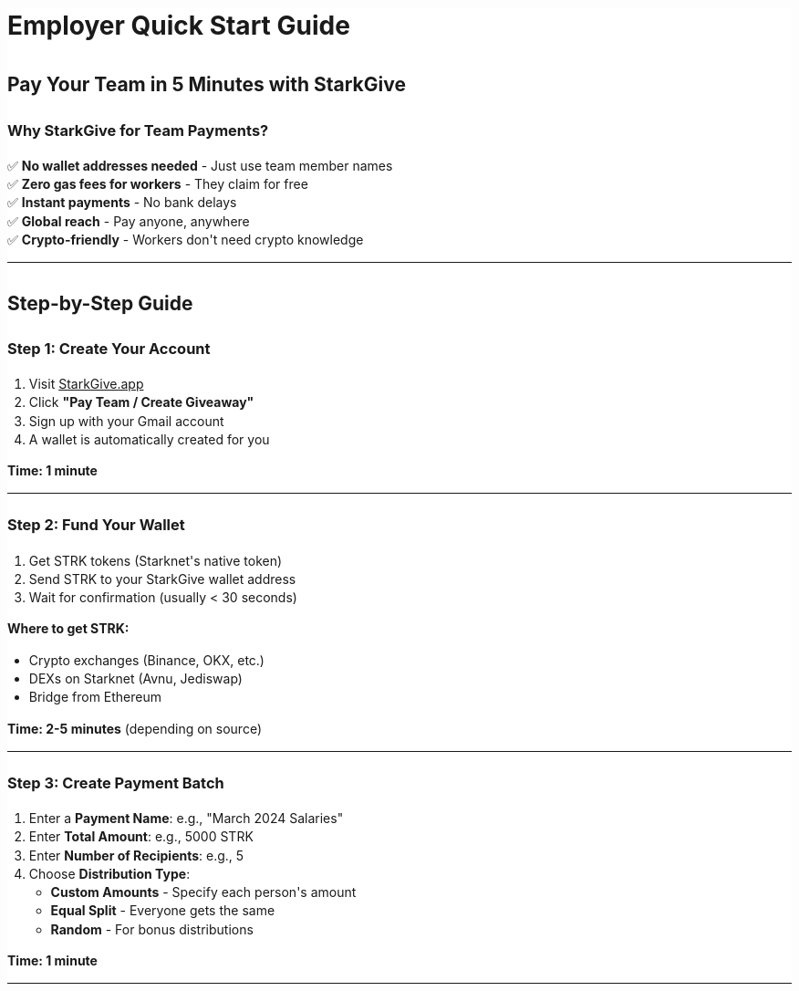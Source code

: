 # Employer Quick Start Guide

## Pay Your Team in 5 Minutes with StarkGive

### Why StarkGive for Team Payments?

✅ **No wallet addresses needed** - Just use team member names  
✅ **Zero gas fees for workers** - They claim for free  
✅ **Instant payments** - No bank delays  
✅ **Global reach** - Pay anyone, anywhere  
✅ **Crypto-friendly** - Workers don't need crypto knowledge  

---

## Step-by-Step Guide

### Step 1: Create Your Account
1. Visit [StarkGive.app](https://starkgive.app)
2. Click **"Pay Team / Create Giveaway"**
3. Sign up with your Gmail account
4. A wallet is automatically created for you

**Time: 1 minute**

---

### Step 2: Fund Your Wallet
1. Get STRK tokens (Starknet's native token)
2. Send STRK to your StarkGive wallet address
3. Wait for confirmation (usually < 30 seconds)

**Where to get STRK:**
- Crypto exchanges (Binance, OKX, etc.)
- DEXs on Starknet (Avnu, Jediswap)
- Bridge from Ethereum

**Time: 2-5 minutes** (depending on source)

---

### Step 3: Create Payment Batch
1. Enter a **Payment Name**: e.g., "March 2024 Salaries"
2. Enter **Total Amount**: e.g., 5000 STRK
3. Enter **Number of Recipients**: e.g., 5
4. Choose **Distribution Type**:
   - **Custom Amounts** - Specify each person's amount
   - **Equal Split** - Everyone gets the same
   - **Random** - For bonus distributions

**Time: 1 minute**

---
